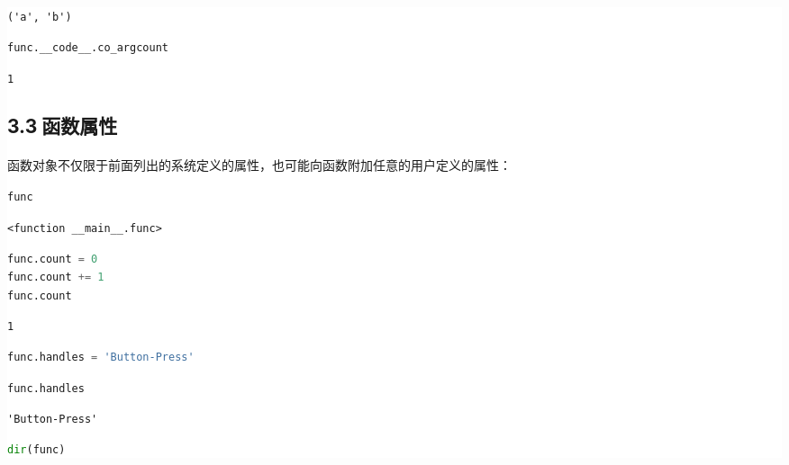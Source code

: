 


    ('a', 'b')




```python
func.__code__.co_argcount
```




    1



## 3.3 函数属性  
函数对象不仅限于前面列出的系统定义的属性，也可能向函数附加任意的用户定义的属性：


```python
func
```




    <function __main__.func>




```python
func.count = 0
func.count += 1
func.count
```




    1




```python
func.handles = 'Button-Press'
```


```python
func.handles
```




    'Button-Press'




```python
dir(func)
```



